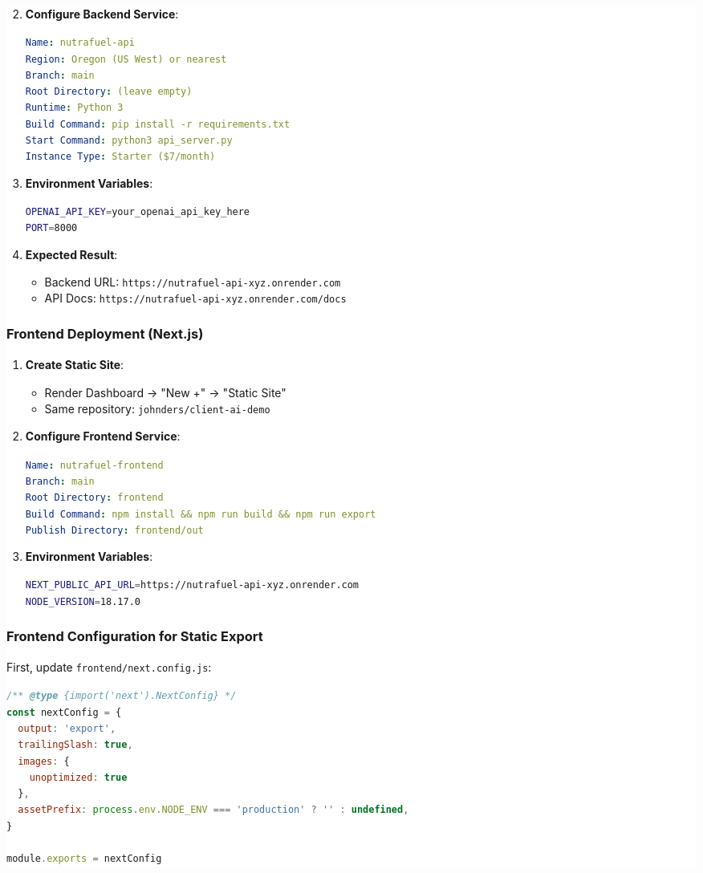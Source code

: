 2. **Configure Backend Service**:
   ```yaml
   Name: nutrafuel-api
   Region: Oregon (US West) or nearest
   Branch: main
   Root Directory: (leave empty)
   Runtime: Python 3
   Build Command: pip install -r requirements.txt
   Start Command: python3 api_server.py
   Instance Type: Starter ($7/month)
   ```

3. **Environment Variables**:
   ```bash
   OPENAI_API_KEY=your_openai_api_key_here
   PORT=8000
   ```

4. **Expected Result**:
   - Backend URL: `https://nutrafuel-api-xyz.onrender.com`
   - API Docs: `https://nutrafuel-api-xyz.onrender.com/docs`

### Frontend Deployment (Next.js)

1. **Create Static Site**:
   - Render Dashboard → "New +" → "Static Site"
   - Same repository: `johnders/client-ai-demo`

2. **Configure Frontend Service**:
   ```yaml
   Name: nutrafuel-frontend
   Branch: main
   Root Directory: frontend
   Build Command: npm install && npm run build && npm run export
   Publish Directory: frontend/out
   ```

3. **Environment Variables**:
   ```bash
   NEXT_PUBLIC_API_URL=https://nutrafuel-api-xyz.onrender.com
   NODE_VERSION=18.17.0
   ```

### Frontend Configuration for Static Export

First, update `frontend/next.config.js`:

```javascript
/** @type {import('next').NextConfig} */
const nextConfig = {
  output: 'export',
  trailingSlash: true,
  images: {
    unoptimized: true
  },
  assetPrefix: process.env.NODE_ENV === 'production' ? '' : undefined,
}

module.exports = nextConfig
```

